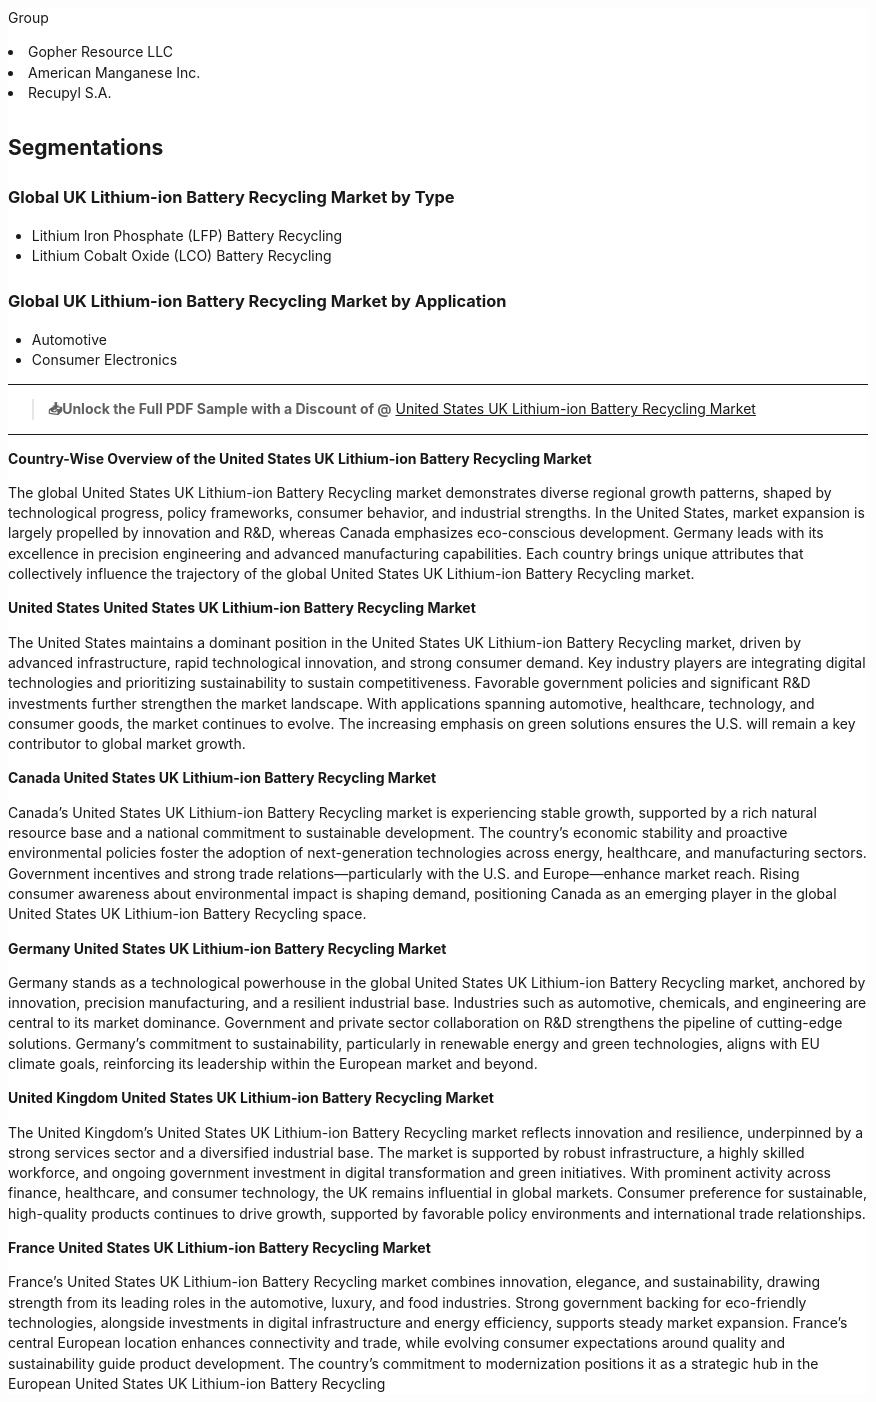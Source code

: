 Group</li><li>Gopher Resource LLC</li><li>American Manganese Inc.</li><li>Recupyl S.A.</li></ul></p><p><h2>Segmentations</h2><h3>Global UK Lithium-ion Battery Recycling Market by Type</h3><ul><li>Lithium Iron Phosphate (LFP) Battery Recycling</li><li>Lithium Cobalt Oxide (LCO) Battery Recycling</li></ul><h3>Global UK Lithium-ion Battery Recycling Market by Application</h3><ul><li>Automotive</li><li>Consumer Electronics</li></ul></p><hr /><blockquote><p><strong>📥Unlock the Full PDF Sample with a Discount of @</strong> <a href="https://www.marketresearchintellect.com/ask-for-discount/?rid=993893&amp;utm_source=Github-April&amp;utm_medium=016">United States UK Lithium-ion Battery Recycling Market</a></p></blockquote><hr /><p class="" data-start="217" data-end="261"><strong data-start="217" data-end="261">Country-Wise Overview of the United States UK Lithium-ion Battery Recycling Market</strong></p><p class="" data-start="263" data-end="774">The global United States UK Lithium-ion Battery Recycling market demonstrates diverse regional growth patterns, shaped by technological progress, policy frameworks, consumer behavior, and industrial strengths. In the United States, market expansion is largely propelled by innovation and R&amp;D, whereas Canada emphasizes eco-conscious development. Germany leads with its excellence in precision engineering and advanced manufacturing capabilities. Each country brings unique attributes that collectively influence the trajectory of the global United States UK Lithium-ion Battery Recycling market.</p><p class="" data-start="776" data-end="1421"><strong data-start="776" data-end="805">United States United States UK Lithium-ion Battery Recycling Market</strong></p><p class="" data-start="776" data-end="1421">The United States maintains a dominant position in the United States UK Lithium-ion Battery Recycling market, driven by advanced infrastructure, rapid technological innovation, and strong consumer demand. Key industry players are integrating digital technologies and prioritizing sustainability to sustain competitiveness. Favorable government policies and significant R&amp;D investments further strengthen the market landscape. With applications spanning automotive, healthcare, technology, and consumer goods, the market continues to evolve. The increasing emphasis on green solutions ensures the U.S. will remain a key contributor to global market growth.</p><p class="" data-start="1423" data-end="2019"><strong data-start="1423" data-end="1445">Canada United States UK Lithium-ion Battery Recycling Market</strong></p><p class="" data-start="1423" data-end="2019">Canada&rsquo;s United States UK Lithium-ion Battery Recycling market is experiencing stable growth, supported by a rich natural resource base and a national commitment to sustainable development. The country&rsquo;s economic stability and proactive environmental policies foster the adoption of next-generation technologies across energy, healthcare, and manufacturing sectors. Government incentives and strong trade relations&mdash;particularly with the U.S. and Europe&mdash;enhance market reach. Rising consumer awareness about environmental impact is shaping demand, positioning Canada as an emerging player in the global United States UK Lithium-ion Battery Recycling space.</p><p class="" data-start="2021" data-end="2591"><strong data-start="2021" data-end="2044">Germany United States UK Lithium-ion Battery Recycling Market</strong></p><p class="" data-start="2021" data-end="2591">Germany stands as a technological powerhouse in the global United States UK Lithium-ion Battery Recycling market, anchored by innovation, precision manufacturing, and a resilient industrial base. Industries such as automotive, chemicals, and engineering are central to its market dominance. Government and private sector collaboration on R&amp;D strengthens the pipeline of cutting-edge solutions. Germany&rsquo;s commitment to sustainability, particularly in renewable energy and green technologies, aligns with EU climate goals, reinforcing its leadership within the European market and beyond.</p><p class="" data-start="2593" data-end="3221"><strong data-start="2593" data-end="2623">United Kingdom United States UK Lithium-ion Battery Recycling Market</strong></p><p class="" data-start="2593" data-end="3221">The United Kingdom&rsquo;s United States UK Lithium-ion Battery Recycling market reflects innovation and resilience, underpinned by a strong services sector and a diversified industrial base. The market is supported by robust infrastructure, a highly skilled workforce, and ongoing government investment in digital transformation and green initiatives. With prominent activity across finance, healthcare, and consumer technology, the UK remains influential in global markets. Consumer preference for sustainable, high-quality products continues to drive growth, supported by favorable policy environments and international trade relationships.</p><p class="" data-start="3223" data-end="3838"><strong data-start="3223" data-end="3245">France United States UK Lithium-ion Battery Recycling Market</strong></p><p class="" data-start="3223" data-end="3838">France&rsquo;s United States UK Lithium-ion Battery Recycling market combines innovation, elegance, and sustainability, drawing strength from its leading roles in the automotive, luxury, and food industries. Strong government backing for eco-friendly technologies, alongside investments in digital infrastructure and energy efficiency, supports steady market expansion. France&rsquo;s central European location enhances connectivity and trade, while evolving consumer expectations around quality and sustainability guide product development. The country&rsquo;s commitment to modernization positions it as a strategic hub in the European United States UK Lithium-ion Battery Recycling